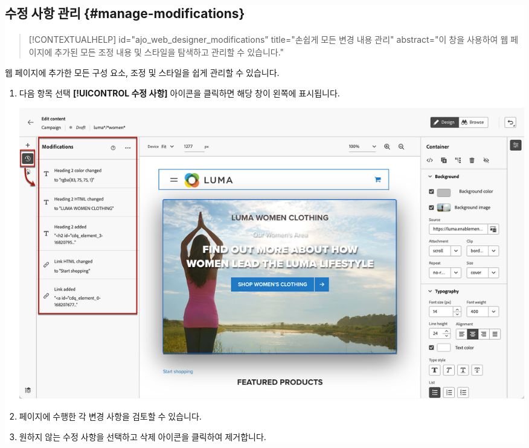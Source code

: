 ## 수정 사항 관리 {#manage-modifications}

>[!CONTEXTUALHELP]
>id="ajo_web_designer_modifications"
>title="손쉽게 모든 변경 내용 관리"
>abstract="이 창을 사용하여 웹 페이지에 추가된 모든 조정 내용 및 스타일을 탐색하고 관리할 수 있습니다."

웹 페이지에 추가한 모든 구성 요소, 조정 및 스타일을 쉽게 관리할 수 있습니다.

1. 다음 항목 선택 **[!UICONTROL 수정 사항]** 아이콘을 클릭하면 해당 창이 왼쪽에 표시됩니다.

   ![](assets/web-designer-modifications-pane.png)

1. 페이지에 수행한 각 변경 사항을 검토할 수 있습니다.

1. 원하지 않는 수정 사항을 선택하고 삭제 아이콘을 클릭하여 제거합니다.
